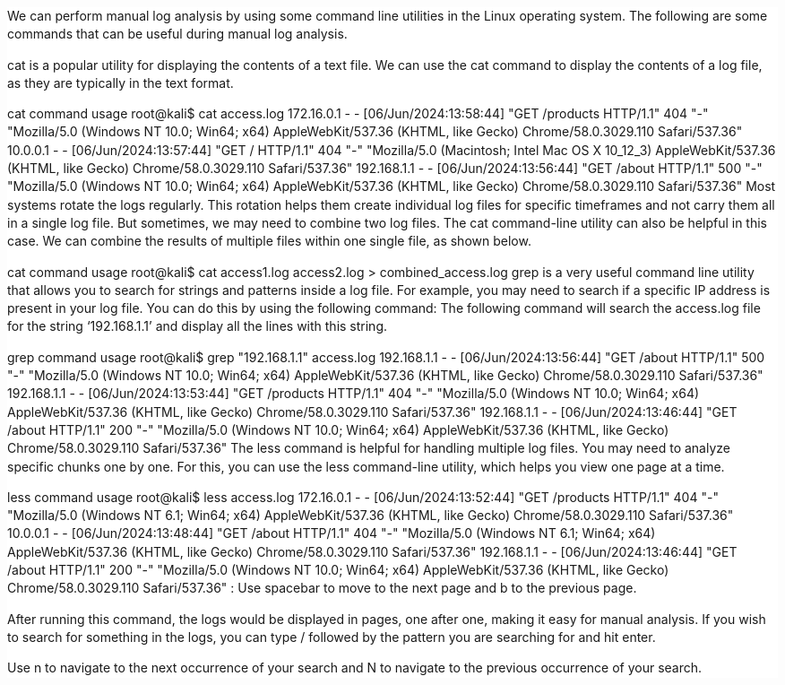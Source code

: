 We can perform manual log analysis by using some command line utilities in the Linux operating system. The following are some commands that can be useful during manual log analysis. 

cat is a popular utility for displaying the contents of a text file. We can use the cat command to display the contents of a log file, as they are typically in the text format.

cat command usage
root@kali$ cat access.log
172.16.0.1 - - [06/Jun/2024:13:58:44] "GET /products HTTP/1.1" 404 "-" "Mozilla/5.0 (Windows NT 10.0; Win64; x64) AppleWebKit/537.36 (KHTML, like Gecko) Chrome/58.0.3029.110 Safari/537.36"
10.0.0.1 - - [06/Jun/2024:13:57:44] "GET / HTTP/1.1" 404 "-" "Mozilla/5.0 (Macintosh; Intel Mac OS X 10_12_3) AppleWebKit/537.36 (KHTML, like Gecko) Chrome/58.0.3029.110 Safari/537.36"
192.168.1.1 - - [06/Jun/2024:13:56:44] "GET /about HTTP/1.1" 500 "-" "Mozilla/5.0 (Windows NT 10.0; Win64; x64) AppleWebKit/537.36 (KHTML, like Gecko) Chrome/58.0.3029.110 Safari/537.36"
Most systems rotate the logs regularly. This rotation helps them create individual log files for specific timeframes and not carry them all in a single log file. But sometimes, we may need to combine two log files. The cat command-line utility can also be helpful in this case. We can combine the results of multiple files within one single file, as shown below.

cat command usage
root@kali$ cat access1.log access2.log > combined_access.log
grep is a very useful command line utility that allows you to search for strings and patterns inside a log file. For example, you may need to search if a specific IP address is present in your log file. You can do this by using the following command: The following command will search the access.log file for the string ‘192.168.1.1’ and display all the lines with this string.

grep command usage
root@kali$ grep "192.168.1.1" access.log
192.168.1.1 - - [06/Jun/2024:13:56:44] "GET /about HTTP/1.1" 500 "-" "Mozilla/5.0 (Windows NT 10.0; Win64; x64) AppleWebKit/537.36 (KHTML, like Gecko) Chrome/58.0.3029.110 Safari/537.36"
192.168.1.1 - - [06/Jun/2024:13:53:44] "GET /products HTTP/1.1" 404 "-" "Mozilla/5.0 (Windows NT 10.0; Win64; x64) AppleWebKit/537.36 (KHTML, like Gecko) Chrome/58.0.3029.110 Safari/537.36"
192.168.1.1 - - [06/Jun/2024:13:46:44] "GET /about HTTP/1.1" 200 "-" "Mozilla/5.0 (Windows NT 10.0; Win64; x64) AppleWebKit/537.36 (KHTML, like Gecko) Chrome/58.0.3029.110 Safari/537.36"
The less command is helpful for handling multiple log files. You may need to analyze specific chunks one by one. For this, you can use the less command-line utility, which helps you view one page at a time.

less command usage
root@kali$ less access.log
172.16.0.1 - - [06/Jun/2024:13:52:44] "GET /products HTTP/1.1" 404 "-" "Mozilla/5.0 (Windows NT 6.1; Win64; x64) AppleWebKit/537.36 (KHTML, like Gecko) Chrome/58.0.3029.110 Safari/537.36"
10.0.0.1 - - [06/Jun/2024:13:48:44] "GET /about HTTP/1.1" 404 "-" "Mozilla/5.0 (Windows NT 6.1; Win64; x64) AppleWebKit/537.36 (KHTML, like Gecko) Chrome/58.0.3029.110 Safari/537.36"
192.168.1.1 - - [06/Jun/2024:13:46:44] "GET /about HTTP/1.1" 200 "-" "Mozilla/5.0 (Windows NT 10.0; Win64; x64) AppleWebKit/537.36 (KHTML, like Gecko) Chrome/58.0.3029.110 Safari/537.36"
:
Use spacebar to move to the next page and b to the previous page.

After running this command, the logs would be displayed in pages, one after one, making it easy for manual analysis. If you wish to search for something in the logs, you can type / followed by the pattern you are searching for and hit enter. 

Use n to navigate to the next occurrence of your search and N to navigate to the previous occurrence of your search.

